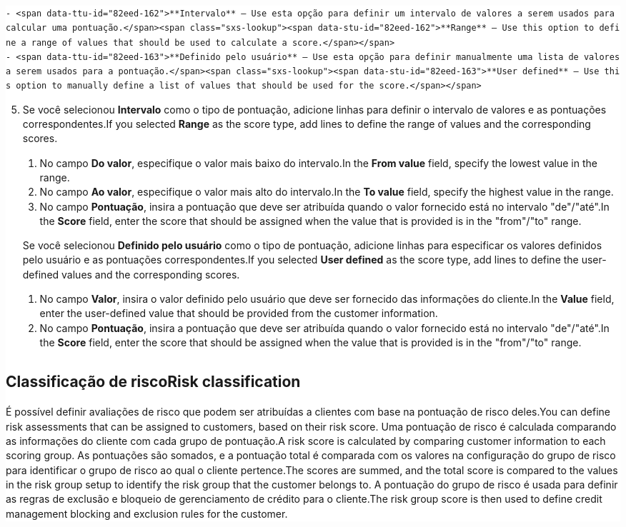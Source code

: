     - <span data-ttu-id="82eed-162">**Intervalo** – Use esta opção para definir um intervalo de valores a serem usados para calcular uma pontuação.</span><span class="sxs-lookup"><span data-stu-id="82eed-162">**Range** – Use this option to define a range of values that should be used to calculate a score.</span></span>
    - <span data-ttu-id="82eed-163">**Definido pelo usuário** – Use esta opção para definir manualmente uma lista de valores a serem usados para a pontuação.</span><span class="sxs-lookup"><span data-stu-id="82eed-163">**User defined** – Use this option to manually define a list of values that should be used for the score.</span></span>

5. <span data-ttu-id="82eed-164">Se você selecionou **Intervalo** como o tipo de pontuação, adicione linhas para definir o intervalo de valores e as pontuações correspondentes.</span><span class="sxs-lookup"><span data-stu-id="82eed-164">If you selected **Range** as the score type, add lines to define the range of values and the corresponding scores.</span></span>

    1. <span data-ttu-id="82eed-165">No campo **Do valor**, especifique o valor mais baixo do intervalo.</span><span class="sxs-lookup"><span data-stu-id="82eed-165">In the **From value** field, specify the lowest value in the range.</span></span>
    2. <span data-ttu-id="82eed-166">No campo **Ao valor**, especifique o valor mais alto do intervalo.</span><span class="sxs-lookup"><span data-stu-id="82eed-166">In the **To value** field, specify the highest value in the range.</span></span>
    3. <span data-ttu-id="82eed-167">No campo **Pontuação**, insira a pontuação que deve ser atribuída quando o valor fornecido está no intervalo "de"/"até".</span><span class="sxs-lookup"><span data-stu-id="82eed-167">In the **Score** field, enter the score that should be assigned when the value that is provided is in the "from"/"to" range.</span></span>

    <span data-ttu-id="82eed-168">Se você selecionou **Definido pelo usuário** como o tipo de pontuação, adicione linhas para especificar os valores definidos pelo usuário e as pontuações correspondentes.</span><span class="sxs-lookup"><span data-stu-id="82eed-168">If you selected **User defined** as the score type, add lines to define the user-defined values and the corresponding scores.</span></span>

    1. <span data-ttu-id="82eed-169">No campo **Valor**, insira o valor definido pelo usuário que deve ser fornecido das informações do cliente.</span><span class="sxs-lookup"><span data-stu-id="82eed-169">In the **Value** field, enter the user-defined value that should be provided from the customer information.</span></span>
    2. <span data-ttu-id="82eed-170">No campo **Pontuação**, insira a pontuação que deve ser atribuída quando o valor fornecido está no intervalo "de"/"até".</span><span class="sxs-lookup"><span data-stu-id="82eed-170">In the **Score** field, enter the score that should be assigned when the value that is provided is in the "from"/"to" range.</span></span>

## <a name="risk-classification"></a><span data-ttu-id="82eed-171">Classificação de risco</span><span class="sxs-lookup"><span data-stu-id="82eed-171">Risk classification</span></span>

<span data-ttu-id="82eed-172">É possível definir avaliações de risco que podem ser atribuídas a clientes com base na pontuação de risco deles.</span><span class="sxs-lookup"><span data-stu-id="82eed-172">You can define risk assessments that can be assigned to customers, based on their risk score.</span></span> <span data-ttu-id="82eed-173">Uma pontuação de risco é calculada comparando as informações do cliente com cada grupo de pontuação.</span><span class="sxs-lookup"><span data-stu-id="82eed-173">A risk score is calculated by comparing customer information to each scoring group.</span></span> <span data-ttu-id="82eed-174">As pontuações são somados, e a pontuação total é comparada com os valores na configuração do grupo de risco para identificar o grupo de risco ao qual o cliente pertence.</span><span class="sxs-lookup"><span data-stu-id="82eed-174">The scores are summed, and the total score is compared to the values in the risk group setup to identify the risk group that the customer belongs to.</span></span> <span data-ttu-id="82eed-175">A pontuação do grupo de risco é usada para definir as regras de exclusão e bloqueio de gerenciamento de crédito para o cliente.</span><span class="sxs-lookup"><span data-stu-id="82eed-175">The risk group score is then used to define credit management blocking and exclusion rules for the customer.</span></span>
